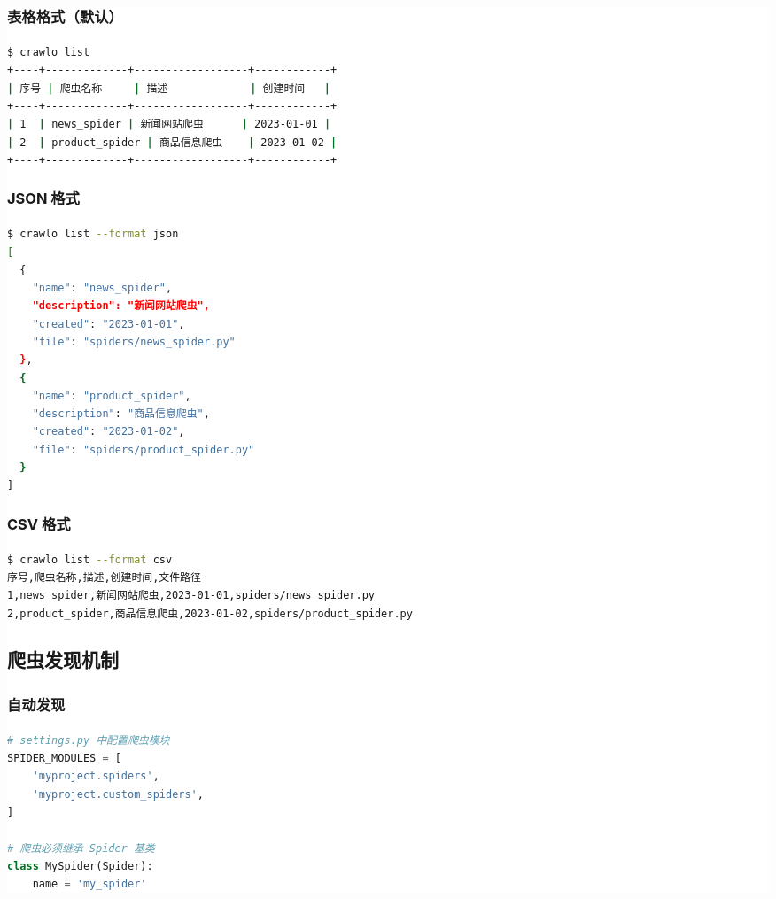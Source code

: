 ### 表格格式（默认）

```bash
$ crawlo list
+----+-------------+------------------+------------+
| 序号 | 爬虫名称     | 描述             | 创建时间   |
+----+-------------+------------------+------------+
| 1  | news_spider | 新闻网站爬虫      | 2023-01-01 |
| 2  | product_spider | 商品信息爬虫    | 2023-01-02 |
+----+-------------+------------------+------------+
```

### JSON 格式

```bash
$ crawlo list --format json
[
  {
    "name": "news_spider",
    "description": "新闻网站爬虫",
    "created": "2023-01-01",
    "file": "spiders/news_spider.py"
  },
  {
    "name": "product_spider",
    "description": "商品信息爬虫",
    "created": "2023-01-02",
    "file": "spiders/product_spider.py"
  }
]
```

### CSV 格式

```bash
$ crawlo list --format csv
序号,爬虫名称,描述,创建时间,文件路径
1,news_spider,新闻网站爬虫,2023-01-01,spiders/news_spider.py
2,product_spider,商品信息爬虫,2023-01-02,spiders/product_spider.py
```

## 爬虫发现机制

### 自动发现

```python
# settings.py 中配置爬虫模块
SPIDER_MODULES = [
    'myproject.spiders',
    'myproject.custom_spiders',
]

# 爬虫必须继承 Spider 基类
class MySpider(Spider):
    name = 'my_spider'
```
